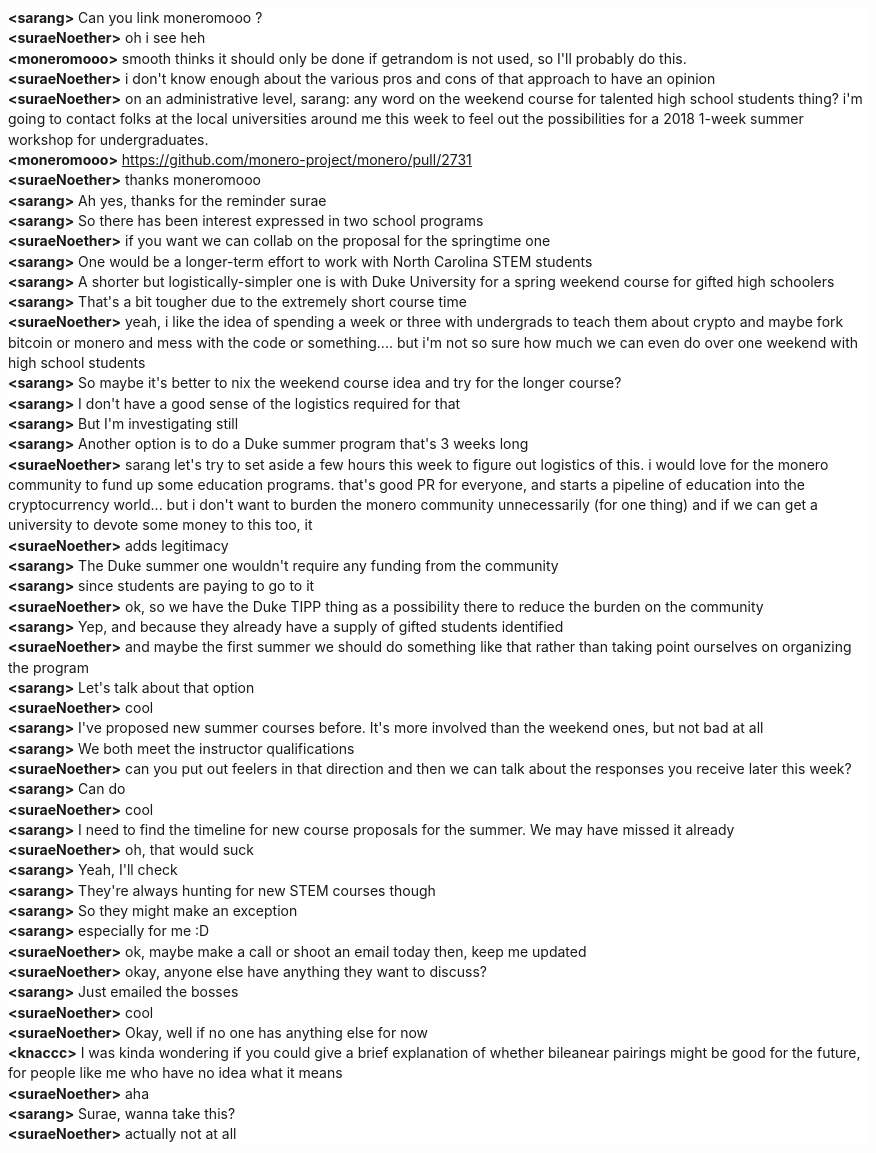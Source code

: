 **\<sarang>** Can you link moneromooo ?  
**\<suraeNoether>** oh i see heh  
**\<moneromooo>** smooth thinks it should only be done if getrandom is not used, so I'll probably do this.  
**\<suraeNoether>** i don't know enough about the various pros and cons of that approach to have an opinion  
**\<suraeNoether>** on an administrative level, sarang: any word on the weekend course for talented high school students thing? i'm going to contact folks at the local universities around me this week to feel out the possibilities for a 2018 1-week summer workshop for undergraduates.  
**\<moneromooo>** https://github.com/monero-project/monero/pull/2731  
**\<suraeNoether>** thanks moneromooo  
**\<sarang>** Ah yes, thanks for the reminder surae  
**\<sarang>** So there has been interest expressed in two school programs  
**\<suraeNoether>** if you want we can collab on the proposal for the springtime one  
**\<sarang>** One would be a longer-term effort to work with North Carolina STEM students  
**\<sarang>** A shorter but logistically-simpler one is with Duke University for a spring weekend course for gifted high schoolers  
**\<sarang>** That's a bit tougher due to the extremely short course time  
**\<suraeNoether>** yeah, i like the idea of spending a week or three with undergrads to teach them about crypto and maybe fork bitcoin or monero and mess with the code or something....  but i'm not so sure how much we can even do over one weekend with high school students  
**\<sarang>** So maybe it's better to nix the weekend course idea and try for the longer course?  
**\<sarang>** I don't have a good sense of the logistics required for that  
**\<sarang>** But I'm investigating still  
**\<sarang>** Another option is to do a Duke summer program that's 3 weeks long  
**\<suraeNoether>** sarang let's try to set aside a few hours this week to figure out logistics of this. i would love for the monero community to fund up some education programs. that's good PR for everyone, and starts a pipeline of education into the cryptocurrency world... but i don't want to burden the monero community unnecessarily (for one thing) and if we can get a university to devote some money to this too, it  
**\<suraeNoether>** adds legitimacy  
**\<sarang>** The Duke summer one wouldn't require any funding from the community  
**\<sarang>** since students are paying to go to it  
**\<suraeNoether>** ok, so we have the Duke TIPP thing as a possibility there to reduce the burden on the community  
**\<sarang>** Yep, and because they already have a supply of gifted students identified  
**\<suraeNoether>** and maybe the first summer we should do something like that rather than taking point ourselves on organizing the program  
**\<sarang>** Let's talk about that option  
**\<suraeNoether>** cool  
**\<sarang>** I've proposed new summer courses before. It's more involved than the weekend ones, but not bad at all  
**\<sarang>** We both meet the instructor qualifications  
**\<suraeNoether>** can you put out feelers in that direction and then we can talk about the responses you receive later this week?  
**\<sarang>** Can do  
**\<suraeNoether>** cool  
**\<sarang>** I need to find the timeline for new course proposals for the summer. We may have missed it already  
**\<suraeNoether>** oh, that would suck  
**\<sarang>** Yeah, I'll check  
**\<sarang>** They're always hunting for new STEM courses though  
**\<sarang>** So they might make an exception  
**\<sarang>** especially for me :D  
**\<suraeNoether>** ok, maybe make a call or shoot an email today then, keep me updated  
**\<suraeNoether>** okay, anyone else have anything they want to discuss?  
**\<sarang>** Just emailed the bosses  
**\<suraeNoether>** cool  
**\<suraeNoether>** Okay, well if no one has anything else for now  
**\<knaccc>** I was kinda wondering if you could give a brief explanation of whether bileanear pairings might be good for the future, for people like me who have no idea what it means  
**\<suraeNoether>** aha  
**\<sarang>** Surae, wanna take this?  
**\<suraeNoether>** actually not at all  